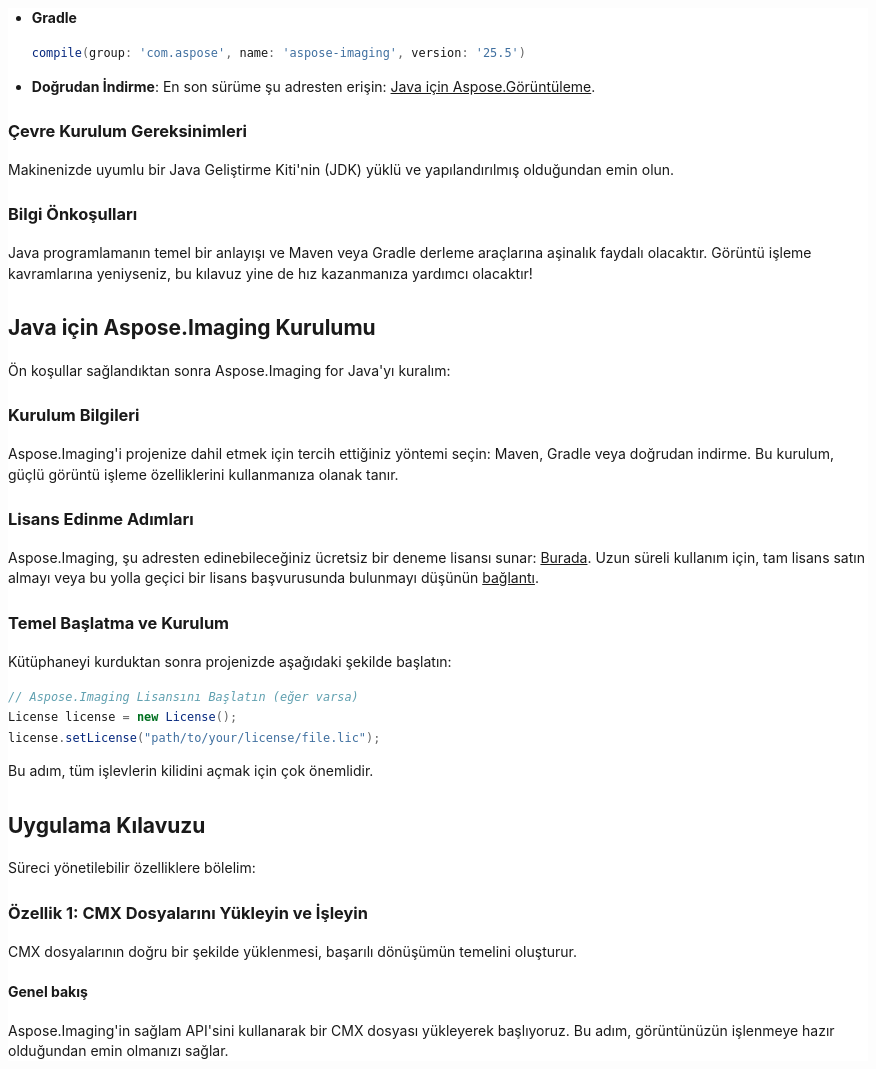 - **Gradle**
  ```gradle
  compile(group: 'com.aspose', name: 'aspose-imaging', version: '25.5')
  ```

- **Doğrudan İndirme**: En son sürüme şu adresten erişin: [Java için Aspose.Görüntüleme](https://releases.aspose.com/imaging/java/).

### Çevre Kurulum Gereksinimleri
Makinenizde uyumlu bir Java Geliştirme Kiti'nin (JDK) yüklü ve yapılandırılmış olduğundan emin olun.

### Bilgi Önkoşulları
Java programlamanın temel bir anlayışı ve Maven veya Gradle derleme araçlarına aşinalık faydalı olacaktır. Görüntü işleme kavramlarına yeniyseniz, bu kılavuz yine de hız kazanmanıza yardımcı olacaktır!

## Java için Aspose.Imaging Kurulumu

Ön koşullar sağlandıktan sonra Aspose.Imaging for Java'yı kuralım:

### Kurulum Bilgileri
Aspose.Imaging'i projenize dahil etmek için tercih ettiğiniz yöntemi seçin: Maven, Gradle veya doğrudan indirme. Bu kurulum, güçlü görüntü işleme özelliklerini kullanmanıza olanak tanır.

### Lisans Edinme Adımları
Aspose.Imaging, şu adresten edinebileceğiniz ücretsiz bir deneme lisansı sunar: [Burada](https://releases.aspose.com/imaging/java/). Uzun süreli kullanım için, tam lisans satın almayı veya bu yolla geçici bir lisans başvurusunda bulunmayı düşünün [bağlantı](https://purchase.aspose.com/temporary-license/).

### Temel Başlatma ve Kurulum
Kütüphaneyi kurduktan sonra projenizde aşağıdaki şekilde başlatın:
```java
// Aspose.Imaging Lisansını Başlatın (eğer varsa)
License license = new License();
license.setLicense("path/to/your/license/file.lic");
```
Bu adım, tüm işlevlerin kilidini açmak için çok önemlidir.

## Uygulama Kılavuzu

Süreci yönetilebilir özelliklere bölelim:

### Özellik 1: CMX Dosyalarını Yükleyin ve İşleyin
CMX dosyalarının doğru bir şekilde yüklenmesi, başarılı dönüşümün temelini oluşturur.

#### Genel bakış
Aspose.Imaging'in sağlam API'sini kullanarak bir CMX dosyası yükleyerek başlıyoruz. Bu adım, görüntünüzün işlenmeye hazır olduğundan emin olmanızı sağlar.
